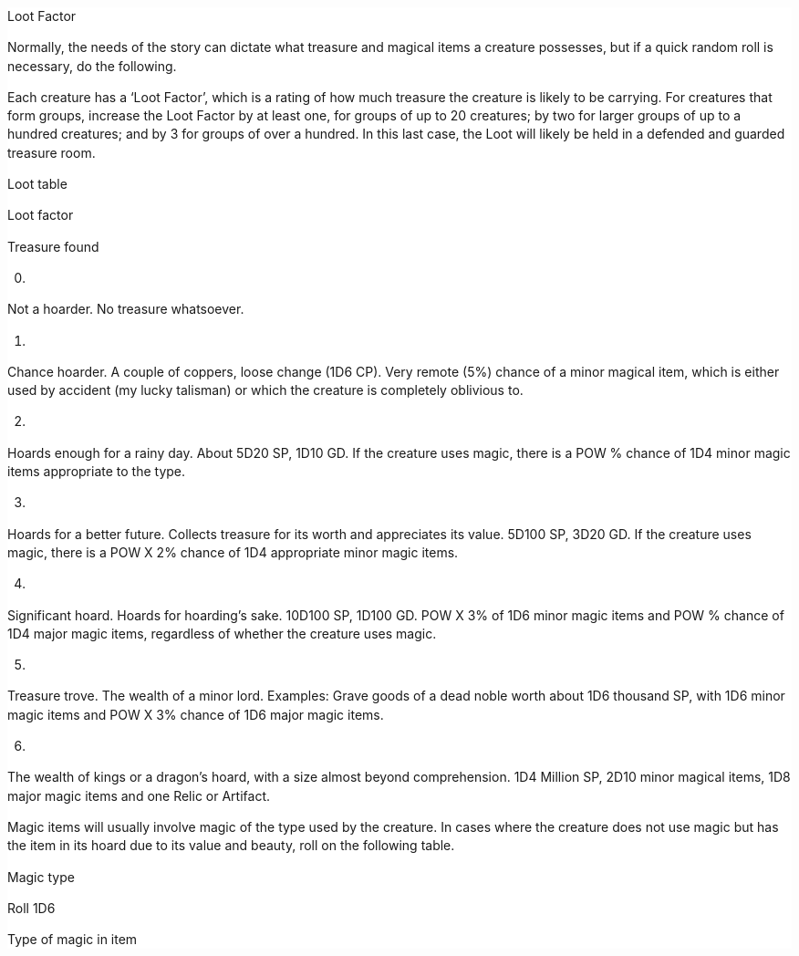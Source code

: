 Loot Factor

Normally, the needs of the story can dictate what treasure and magical items a creature possesses, but if a quick random roll is necessary, do the following.

Each creature has a ‘Loot Factor’, which is a rating of how much treasure the creature is likely to be carrying. For creatures that form groups, increase the Loot Factor by at least one, for groups of up to 20 creatures; by two for larger groups of up to a hundred creatures; and by 3 for groups of over a hundred. In this last case, the Loot will likely be held in a defended and guarded treasure room.

Loot table

Loot factor

Treasure found

0.

Not a hoarder. No treasure whatsoever.

1.

Chance hoarder. A couple of coppers, loose change (1D6 CP). Very remote (5%) chance of a minor magical item, which is either used by accident (my lucky talisman) or which the creature is completely oblivious to.

2.

Hoards enough for a rainy day. About 5D20 SP, 1D10 GD. If the creature uses magic, there is a POW % chance of 1D4 minor magic items appropriate to the type.

3.

Hoards for a better future. Collects treasure for its worth and appreciates its value. 5D100 SP, 3D20 GD. If the creature uses magic, there is a POW X 2% chance of 1D4 appropriate minor magic items.

4.

Significant hoard. Hoards for hoarding’s sake. 10D100 SP, 1D100 GD. POW X 3% of 1D6 minor magic items and POW % chance of 1D4 major magic items, regardless of whether the creature uses magic.

5.

Treasure trove. The wealth of a minor lord. Examples: Grave goods of a dead noble worth about 1D6 thousand SP, with 1D6 minor magic items and POW X 3% chance of 1D6 major magic items.

6.

The wealth of kings or a dragon’s hoard, with a size almost beyond comprehension. 1D4 Million SP, 2D10 minor magical items, 1D8 major magic items and one Relic or Artifact.

Magic items will usually involve magic of the type used by the creature. In cases where the creature does not use magic but has the item in its hoard due to its value and beauty, roll on the following table.

Magic type

Roll 1D6

Type of magic in item
